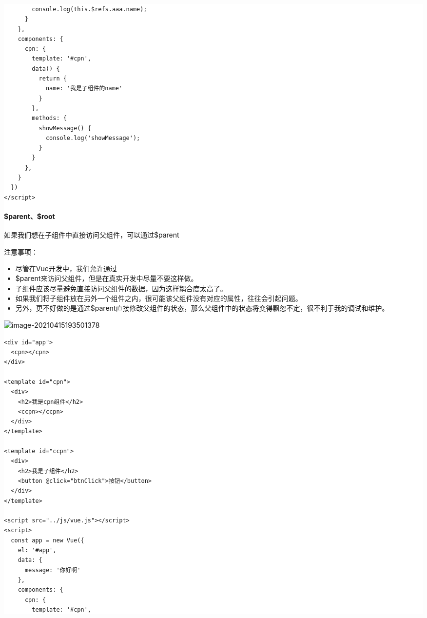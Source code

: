 ```vue
        console.log(this.$refs.aaa.name);
      }
    },
    components: {
      cpn: {
        template: '#cpn',
        data() {
          return {
            name: '我是子组件的name'
          }
        },
        methods: {
          showMessage() {
            console.log('showMessage');
          }
        }
      },
    }
  })
</script>
```

####  $parent、\$root

如果我们想在子组件中直接访问父组件，可以通过$parent

注意事项：

- 尽管在Vue开发中，我们允许通过
- $parent来访问父组件，但是在真实开发中尽量不要这样做。
- 子组件应该尽量避免直接访问父组件的数据，因为这样耦合度太高了。
- 如果我们将子组件放在另外一个组件之内，很可能该父组件没有对应的属性，往往会引起问题。
- 另外，更不好做的是通过$parent直接修改父组件的状态，那么父组件中的状态将变得飘忽不定，很不利于我的调试和维护。

![image-20210415193501378](https://note-java.oss-cn-beijing.aliyuncs.com/img/image-20210415193501378.png)

```vue
<div id="app">
  <cpn></cpn>
</div>

<template id="cpn">
  <div>
    <h2>我是cpn组件</h2>
    <ccpn></ccpn>
  </div>
</template>

<template id="ccpn">
  <div>
    <h2>我是子组件</h2>
    <button @click="btnClick">按钮</button>
  </div>
</template>

<script src="../js/vue.js"></script>
<script>
  const app = new Vue({
    el: '#app',
    data: {
      message: '你好啊'
    },
    components: {
      cpn: {
        template: '#cpn',
```
